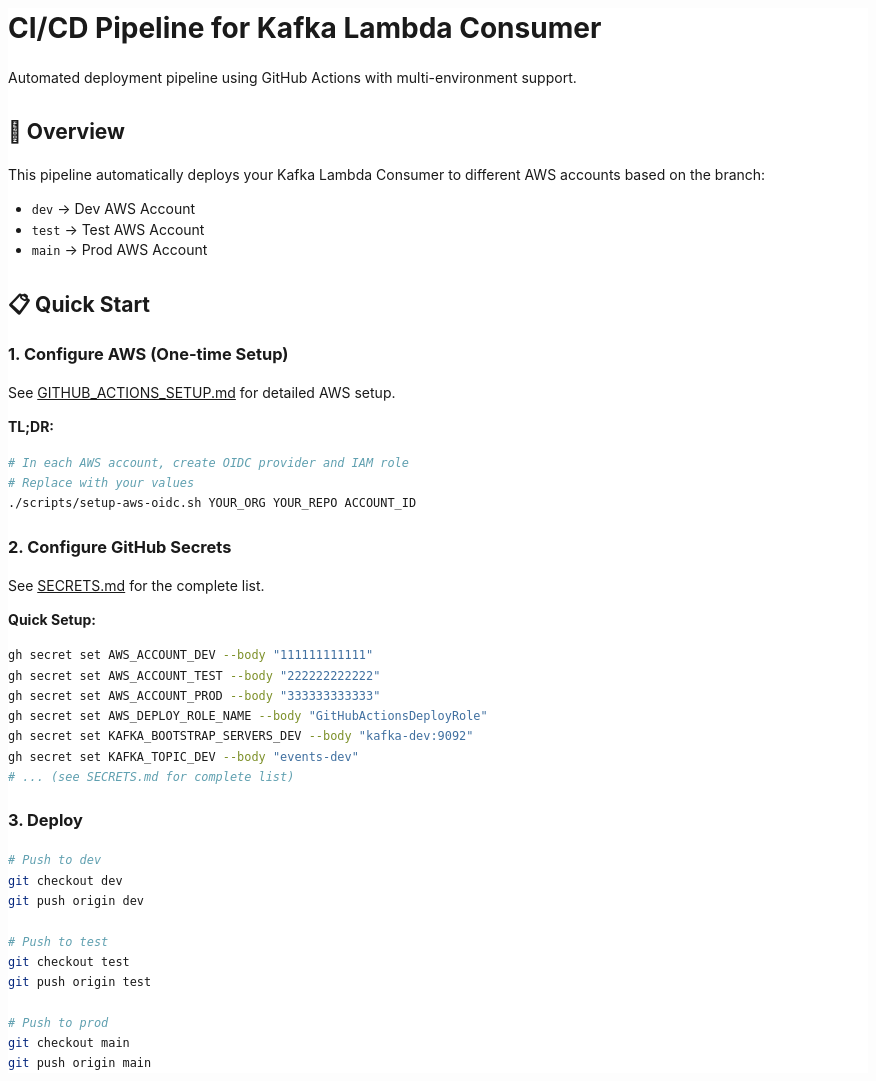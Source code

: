 # CI/CD Pipeline for Kafka Lambda Consumer

Automated deployment pipeline using GitHub Actions with multi-environment support.

## 🎯 Overview

This pipeline automatically deploys your Kafka Lambda Consumer to different AWS accounts based on the branch:

- `dev` → Dev AWS Account
- `test` → Test AWS Account  
- `main` → Prod AWS Account

## 📋 Quick Start

### 1. Configure AWS (One-time Setup)

See [GITHUB_ACTIONS_SETUP.md](./GITHUB_ACTIONS_SETUP.md) for detailed AWS setup.

**TL;DR:**
```bash
# In each AWS account, create OIDC provider and IAM role
# Replace with your values
./scripts/setup-aws-oidc.sh YOUR_ORG YOUR_REPO ACCOUNT_ID
```

### 2. Configure GitHub Secrets

See [SECRETS.md](./SECRETS.md) for the complete list.

**Quick Setup:**
```bash
gh secret set AWS_ACCOUNT_DEV --body "111111111111"
gh secret set AWS_ACCOUNT_TEST --body "222222222222"
gh secret set AWS_ACCOUNT_PROD --body "333333333333"
gh secret set AWS_DEPLOY_ROLE_NAME --body "GitHubActionsDeployRole"
gh secret set KAFKA_BOOTSTRAP_SERVERS_DEV --body "kafka-dev:9092"
gh secret set KAFKA_TOPIC_DEV --body "events-dev"
# ... (see SECRETS.md for complete list)
```

### 3. Deploy

```bash
# Push to dev
git checkout dev
git push origin dev

# Push to test
git checkout test
git push origin test

# Push to prod
git checkout main
git push origin main
```
